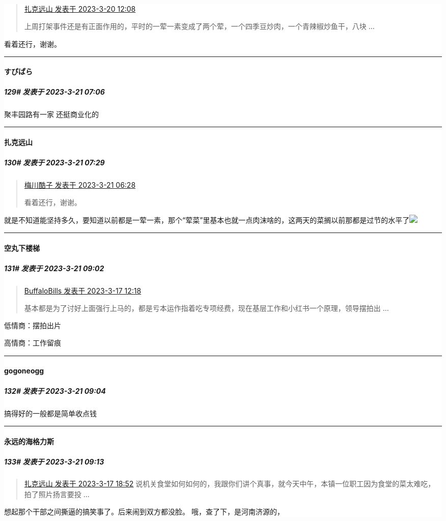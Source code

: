 <blockquote><a href="httphttps://bbs.saraba1st.com/2b/forum.php?mod=redirect&amp;goto=findpost&amp;pid=60153269&amp;ptid=2124473" target="_blank">扎克远山 发表于 2023-3-20 12:08</a>

上周打架事件还是有正面作用的，平时的一荤一素变成了两个荤，一个四季豆炒肉，一个青辣椒炒鱼干，八块 ...</blockquote>
看着还行，谢谢。


*****

####  すぴぱら  
##### 129#       发表于 2023-3-21 07:06

聚丰园路有一家 还挺商业化的


*****

####  扎克远山  
##### 130#       发表于 2023-3-21 07:29

<blockquote><a href="httphttps://bbs.saraba1st.com/2b/forum.php?mod=redirect&amp;goto=findpost&amp;pid=60162289&amp;ptid=2124473" target="_blank">梅川酷子 发表于 2023-3-21 06:28</a>

看着还行，谢谢。</blockquote>
就是不知道能坚持多久，要知道以前都是一荤一素，那个“荤菜”里基本也就一点肉沫啥的，这两天的菜搁以前那都是过节的水平了<img src="https://static.saraba1st.com/image/smiley/face2017/044.png" referrerpolicy="no-referrer">


*****

####  空丸下楼梯  
##### 131#       发表于 2023-3-21 09:02

<blockquote><a href="httphttps://bbs.saraba1st.com/2b/forum.php?mod=redirect&amp;goto=findpost&amp;pid=60119755&amp;ptid=2124473" target="_blank">BuffaloBills 发表于 2023-3-17 12:18</a>

基本都是为了讨好上面强行上马的，都是亏本运作指着吃专项经费，现在基层工作和小红书一个原理，领导摆拍出 ...</blockquote>
低情商：摆拍出片

高情商：工作留痕


*****

####  gogoneogg  
##### 132#       发表于 2023-3-21 09:04

搞得好的一般都是简单收点钱


*****

####  永远的海格力斯  
##### 133#       发表于 2023-3-21 09:13

<blockquote><a href="httphttps://bbs.saraba1st.com/2b/forum.php?mod=redirect&amp;goto=findpost&amp;pid=60124598&amp;ptid=2124473" target="_blank">扎克远山 发表于 2023-3-17 18:52</a>
说机关食堂如何如何的，我跟你们讲个真事，就今天中午，本镇一位职工因为食堂的菜太难吃，拍了照片扬言要投 ...</blockquote>
想起那个干部之间撕逼的搞笑事了。后来闹到双方都没脸。
 哦，查了下，是河南济源的，
